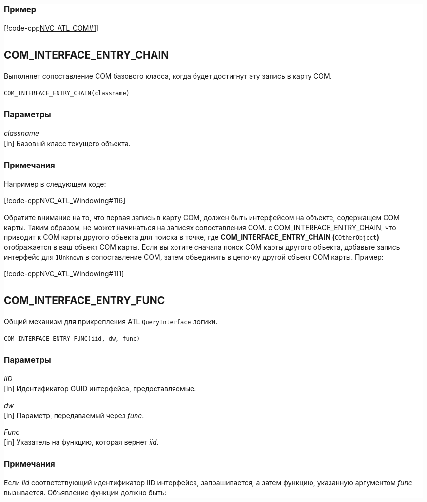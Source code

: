   
  
### <a name="example"></a>Пример  
 [!code-cpp[NVC_ATL_COM#1](../../atl/codesnippet/cpp/com-map-macros_1.h)]  
  
##  <a name="com_interface_entry_chain"></a>  COM_INTERFACE_ENTRY_CHAIN  
 Выполняет сопоставление COM базового класса, когда будет достигнут эту запись в карту COM.  
  
```
COM_INTERFACE_ENTRY_CHAIN(classname)
```  
  
### <a name="parameters"></a>Параметры  
 *classname*  
 [in] Базовый класс текущего объекта.  
  
### <a name="remarks"></a>Примечания  
 Например в следующем коде:  
  
 [!code-cpp[NVC_ATL_Windowing#116](../../atl/codesnippet/cpp/com-map-macros_9.h)]  
  
 Обратите внимание на то, что первая запись в карту COM, должен быть интерфейсом на объекте, содержащем COM карты. Таким образом, не может начинаться на записях сопоставления COM. с COM_INTERFACE_ENTRY_CHAIN, что приводит к COM карты другого объекта для поиска в точке, где **COM_INTERFACE_ENTRY_CHAIN (**`COtherObject`**)** отображается в ваш объект COM карты. Если вы хотите сначала поиск COM карты другого объекта, добавьте запись интерфейс для `IUnknown` в сопоставление COM, затем объединить в цепочку другой объект COM карты. Пример:  
  
 [!code-cpp[NVC_ATL_Windowing#111](../../atl/codesnippet/cpp/com-map-macros_10.h)]  
  
  
  
##  <a name="com_interface_entry_func"></a>  COM_INTERFACE_ENTRY_FUNC  
 Общий механизм для прикрепления ATL `QueryInterface` логики.  
  
```
COM_INTERFACE_ENTRY_FUNC(iid, dw, func)
```   
  
### <a name="parameters"></a>Параметры  
 *IID*  
 [in] Идентификатор GUID интерфейса, предоставляемые.  
  
 *dw*  
 [in] Параметр, передаваемый через *func*.  
  
 *Func*  
 [in] Указатель на функцию, которая вернет *iid*.  
  
### <a name="remarks"></a>Примечания  
 Если *iid* соответствующий идентификатор IID интерфейса, запрашивается, а затем функцию, указанную аргументом *func* вызывается. Объявление функции должно быть:  
  